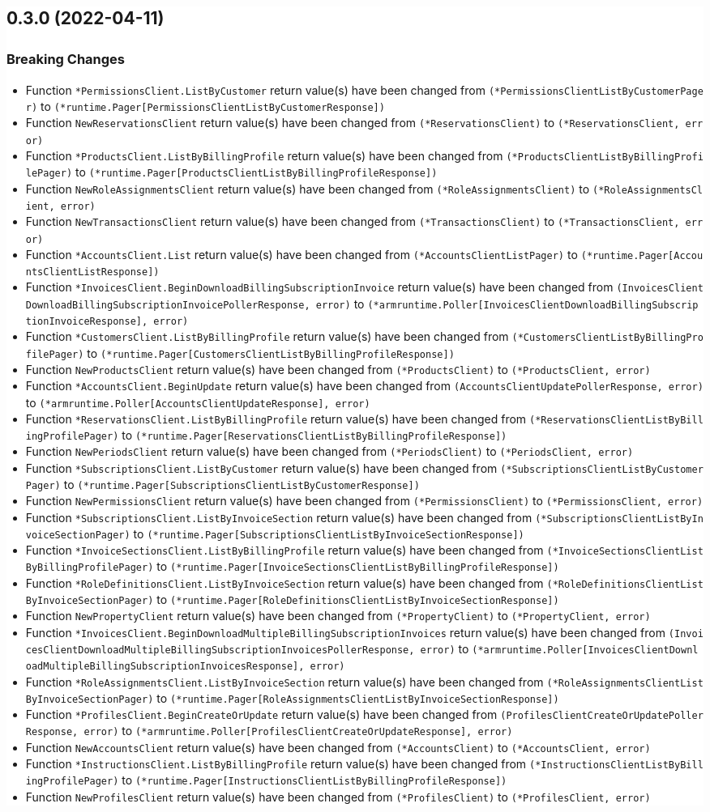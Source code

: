 
## 0.3.0 (2022-04-11)
### Breaking Changes

- Function `*PermissionsClient.ListByCustomer` return value(s) have been changed from `(*PermissionsClientListByCustomerPager)` to `(*runtime.Pager[PermissionsClientListByCustomerResponse])`
- Function `NewReservationsClient` return value(s) have been changed from `(*ReservationsClient)` to `(*ReservationsClient, error)`
- Function `*ProductsClient.ListByBillingProfile` return value(s) have been changed from `(*ProductsClientListByBillingProfilePager)` to `(*runtime.Pager[ProductsClientListByBillingProfileResponse])`
- Function `NewRoleAssignmentsClient` return value(s) have been changed from `(*RoleAssignmentsClient)` to `(*RoleAssignmentsClient, error)`
- Function `NewTransactionsClient` return value(s) have been changed from `(*TransactionsClient)` to `(*TransactionsClient, error)`
- Function `*AccountsClient.List` return value(s) have been changed from `(*AccountsClientListPager)` to `(*runtime.Pager[AccountsClientListResponse])`
- Function `*InvoicesClient.BeginDownloadBillingSubscriptionInvoice` return value(s) have been changed from `(InvoicesClientDownloadBillingSubscriptionInvoicePollerResponse, error)` to `(*armruntime.Poller[InvoicesClientDownloadBillingSubscriptionInvoiceResponse], error)`
- Function `*CustomersClient.ListByBillingProfile` return value(s) have been changed from `(*CustomersClientListByBillingProfilePager)` to `(*runtime.Pager[CustomersClientListByBillingProfileResponse])`
- Function `NewProductsClient` return value(s) have been changed from `(*ProductsClient)` to `(*ProductsClient, error)`
- Function `*AccountsClient.BeginUpdate` return value(s) have been changed from `(AccountsClientUpdatePollerResponse, error)` to `(*armruntime.Poller[AccountsClientUpdateResponse], error)`
- Function `*ReservationsClient.ListByBillingProfile` return value(s) have been changed from `(*ReservationsClientListByBillingProfilePager)` to `(*runtime.Pager[ReservationsClientListByBillingProfileResponse])`
- Function `NewPeriodsClient` return value(s) have been changed from `(*PeriodsClient)` to `(*PeriodsClient, error)`
- Function `*SubscriptionsClient.ListByCustomer` return value(s) have been changed from `(*SubscriptionsClientListByCustomerPager)` to `(*runtime.Pager[SubscriptionsClientListByCustomerResponse])`
- Function `NewPermissionsClient` return value(s) have been changed from `(*PermissionsClient)` to `(*PermissionsClient, error)`
- Function `*SubscriptionsClient.ListByInvoiceSection` return value(s) have been changed from `(*SubscriptionsClientListByInvoiceSectionPager)` to `(*runtime.Pager[SubscriptionsClientListByInvoiceSectionResponse])`
- Function `*InvoiceSectionsClient.ListByBillingProfile` return value(s) have been changed from `(*InvoiceSectionsClientListByBillingProfilePager)` to `(*runtime.Pager[InvoiceSectionsClientListByBillingProfileResponse])`
- Function `*RoleDefinitionsClient.ListByInvoiceSection` return value(s) have been changed from `(*RoleDefinitionsClientListByInvoiceSectionPager)` to `(*runtime.Pager[RoleDefinitionsClientListByInvoiceSectionResponse])`
- Function `NewPropertyClient` return value(s) have been changed from `(*PropertyClient)` to `(*PropertyClient, error)`
- Function `*InvoicesClient.BeginDownloadMultipleBillingSubscriptionInvoices` return value(s) have been changed from `(InvoicesClientDownloadMultipleBillingSubscriptionInvoicesPollerResponse, error)` to `(*armruntime.Poller[InvoicesClientDownloadMultipleBillingSubscriptionInvoicesResponse], error)`
- Function `*RoleAssignmentsClient.ListByInvoiceSection` return value(s) have been changed from `(*RoleAssignmentsClientListByInvoiceSectionPager)` to `(*runtime.Pager[RoleAssignmentsClientListByInvoiceSectionResponse])`
- Function `*ProfilesClient.BeginCreateOrUpdate` return value(s) have been changed from `(ProfilesClientCreateOrUpdatePollerResponse, error)` to `(*armruntime.Poller[ProfilesClientCreateOrUpdateResponse], error)`
- Function `NewAccountsClient` return value(s) have been changed from `(*AccountsClient)` to `(*AccountsClient, error)`
- Function `*InstructionsClient.ListByBillingProfile` return value(s) have been changed from `(*InstructionsClientListByBillingProfilePager)` to `(*runtime.Pager[InstructionsClientListByBillingProfileResponse])`
- Function `NewProfilesClient` return value(s) have been changed from `(*ProfilesClient)` to `(*ProfilesClient, error)`
